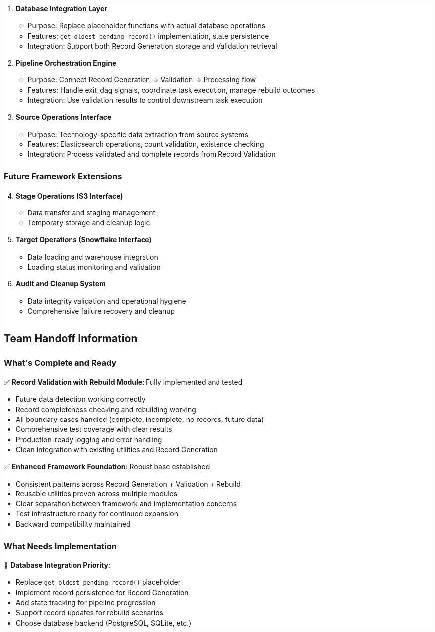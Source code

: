 1. **Database Integration Layer**
   - Purpose: Replace placeholder functions with actual database operations
   - Features: `get_oldest_pending_record()` implementation, state persistence
   - Integration: Support both Record Generation storage and Validation retrieval

2. **Pipeline Orchestration Engine**
   - Purpose: Connect Record Generation → Validation → Processing flow
   - Features: Handle exit_dag signals, coordinate task execution, manage rebuild outcomes
   - Integration: Use validation results to control downstream task execution

3. **Source Operations Interface**
   - Purpose: Technology-specific data extraction from source systems
   - Features: Elasticsearch operations, count validation, existence checking
   - Integration: Process validated and complete records from Record Validation

### Future Framework Extensions

4. **Stage Operations (S3 Interface)**
   - Data transfer and staging management
   - Temporary storage and cleanup logic

5. **Target Operations (Snowflake Interface)**  
   - Data loading and warehouse integration
   - Loading status monitoring and validation

6. **Audit and Cleanup System**
   - Data integrity validation and operational hygiene
   - Comprehensive failure recovery and cleanup

## Team Handoff Information

### What's Complete and Ready

✅ **Record Validation with Rebuild Module**: Fully implemented and tested
- Future data detection working correctly
- Record completeness checking and rebuilding working
- All boundary cases handled (complete, incomplete, no records, future data)
- Comprehensive test coverage with clear results
- Production-ready logging and error handling
- Clean integration with existing utilities and Record Generation

✅ **Enhanced Framework Foundation**: Robust base established
- Consistent patterns across Record Generation + Validation + Rebuild
- Reusable utilities proven across multiple modules
- Clear separation between framework and implementation concerns
- Test infrastructure ready for continued expansion
- Backward compatibility maintained

### What Needs Implementation

🔄 **Database Integration Priority**:
- Replace `get_oldest_pending_record()` placeholder
- Implement record persistence for Record Generation
- Add state tracking for pipeline progression
- Support record updates for rebuild scenarios
- Choose database backend (PostgreSQL, SQLite, etc.)
